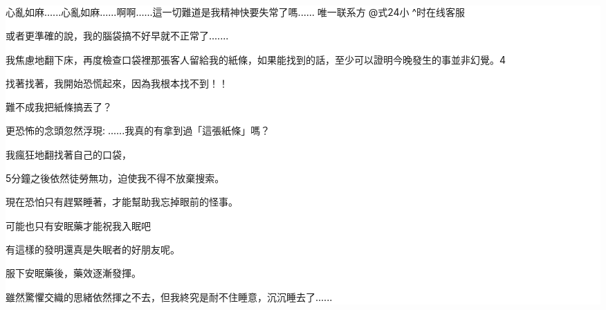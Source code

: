 

心亂如麻......心亂如麻......啊啊......這一切難道是我精神快要失常了嗎...... 唯一联系方 @式24小 ^时在线客服



或者更準確的說，我的腦袋搞不好早就不正常了.......







我焦慮地翻下床，再度檢查口袋裡那張客人留給我的紙條，如果能找到的話，至少可以證明今晚發生的事並非幻覺。4





找著找著，我開始恐慌起來，因為我根本找不到！！





難不成我把紙條搞丟了？





更恐怖的念頭忽然浮現: ......我真的有拿到過「這張紙條」嗎？









我瘋狂地翻找著自己的口袋，

5分鐘之後依然徒勞無功，迫使我不得不放棄搜索。



現在恐怕只有趕緊睡著，才能幫助我忘掉眼前的怪事。





可能也只有安眠藥才能祝我入眠吧



有這樣的發明還真是失眠者的好朋友呢。







服下安眠藥後，藥效逐漸發揮。





雖然驚懼交織的思緒依然揮之不去，但我終究是耐不住睡意，沉沉睡去了......


